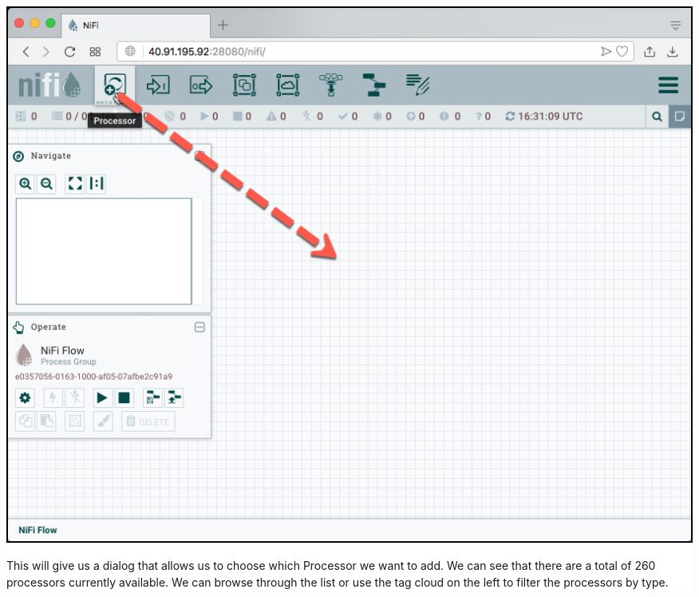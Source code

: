 ![Alt Image Text](./images/nifi-drag-processor-into-canvas.png "Schema Registry UI")

This will give us a dialog that allows us to choose which Processor we want to add. We can see that there are a total of 260 processors currently available. We can browse through the list or use the tag cloud on the left to filter the processors by type.

